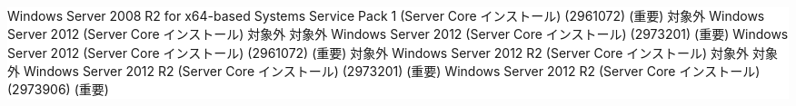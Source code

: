 </td>
<td style="border:1px solid black;">
Windows Server 2008 R2 for x64-based Systems Service Pack 1 (Server Core インストール)  
(2961072)  
(重要)

</td>
<td style="border:1px solid black;">
対象外

</td>
</tr>
<tr>
<td style="border:1px solid black;">
Windows Server 2012 (Server Core インストール)

</td>
<td style="border:1px solid black;">
対象外

</td>
<td style="border:1px solid black;">
対象外

</td>
<td style="border:1px solid black;">
Windows Server 2012 (Server Core インストール)  
(2973201)  
(重要)

</td>
<td style="border:1px solid black;">
Windows Server 2012 (Server Core インストール)  
(2961072)  
(重要)

</td>
<td style="border:1px solid black;">
対象外

</td>
</tr>
<tr>
<td style="border:1px solid black;">
Windows Server 2012 R2 (Server Core インストール)

</td>
<td style="border:1px solid black;">
対象外

</td>
<td style="border:1px solid black;">
対象外

</td>
<td style="border:1px solid black;">
Windows Server 2012 R2 (Server Core インストール)  
(2973201)  
(重要)  
Windows Server 2012 R2 (Server Core インストール)  
(2973906)  
(重要)
